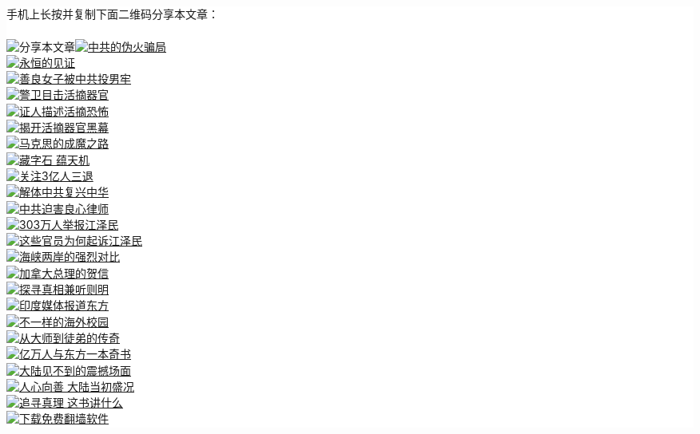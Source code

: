 ####
手机上长按并复制下面二维码分享本文章：<br><br><img src="http://www.hehaibao.com/qr/index.php?m=1&e=L&p=10&t=&d=https://github.com/iadrkh2366/djy/blob/master/gb/18/7/24/n10587036.md%231" title="分享本文章"></td><td VALIGN=TOP><a href="https://github.com/iadrkh2366/djy/blob/master/gb/16/1/21/n4622075.md?dfh#1" target="_blank"><img src="https://raw.githubusercontent.com/iadrkh2366/djy/master/gb/300/wei-f1.jpg" title="中共的伪火骗局"  alt="中共的伪火骗局"></a><br><a href="https://github.com/iadrkh2366/yh/blob/master/README.md?dfh#1" target="_blank"><img src="https://raw.githubusercontent.com/iadrkh2366/djy/master/gb/300/yong-h.jpg" title="永恒的见证"  alt="永恒的见证"></a><br><a href="https://github.com/iadrkh2366/djy/blob/master/gb/13/9/29/n3974789.md?dfh#1" target="_blank"><img src="https://raw.githubusercontent.com/iadrkh2366/djy/master/gb/300/shang-lnz.jpg" title="善良女子被中共投男牢"  alt="善良女子被中共投男牢"></a><br><a href="https://github.com/iadrkh2366/djy/blob/master/gb/16/3/16/n4663449.md?dfh#1" target="_blank"><img src="https://raw.githubusercontent.com/iadrkh2366/djy/master/gb/300/huo-z3.jpg" title="警卫目击活摘器官"  alt="警卫目击活摘器官"></a><br><a href="https://github.com/iadrkh2366/djy/blob/master/gb/16/8/7/n8177641.md?dfh#1" target="_blank"><img src="https://raw.githubusercontent.com/iadrkh2366/djy/master/gb/300/huo-z4.jpg" title="证人描述活摘恐怖"  alt="证人描述活摘恐怖"></a><br><a href="https://github.com/iadrkh2366/djy/blob/master/gb/10/4/19/n2881569.md?dfh#1" target="_blank"><img src="https://raw.githubusercontent.com/iadrkh2366/djy/master/gb/300/huo-z1.jpg" title="揭开活摘器官黑幕"  alt="揭开活摘器官黑幕"></a><br><a href="https://github.com/iadrkh2366/djy/blob/master/gb/10/11/7/n3077476.md?dfh#1" target="_blank"><img src="https://raw.githubusercontent.com/iadrkh2366/djy/master/gb/300/ma-ks.jpg" title="马克思的成魔之路"  alt="马克思的成魔之路"></a><br><a href="https://github.com/iadrkh2366/djy/blob/master/gb/14/6/9/n4173977.md?dfh#1" target="_blank"><img src="https://raw.githubusercontent.com/iadrkh2366/djy/master/gb/300/chang-zs.jpg" title="藏字石 蕴天机"  alt="藏字石 蕴天机"></a><br><a href="https://github.com/iadrkh2366/djy/blob/master/gb/18/5/10/n10381511.md?dfh#1" target="_blank"><img src="https://raw.githubusercontent.com/iadrkh2366/djy/master/gb/300/st1.jpg" title="关注3亿人三退"  alt="关注3亿人三退"></a><br><a href="https://github.com/iadrkh2366/djy/blob/master/gb/18/3/21/n10237682.md?dfh#1" target="_blank"><img src="https://raw.githubusercontent.com/iadrkh2366/djy/master/gb/300/jie-t.jpg" title="解体中共复兴中华"  alt="解体中共复兴中华"></a><br><a href="https://github.com/iadrkh2366/djy/blob/master/gb/9/2/9/n2422991.md?dfh#1" target="_blank"><img src="https://raw.githubusercontent.com/iadrkh2366/djy/master/gb/300/gao-zs.jpg" title="中共迫害良心律师"  alt="中共迫害良心律师"></a><br><a href="https://github.com/iadrkh2366/djy/blob/master/gb/18/12/9/n10900044.md?dfh#1" target="_blank"><img src="https://raw.githubusercontent.com/iadrkh2366/djy/master/gb/300/sj1.jpg" title="303万人举报江泽民"  alt="303万人举报江泽民"></a><br><a href="https://github.com/iadrkh2366/djy/blob/master/gb/18/8/28/n10672014.md?dfh#1" target="_blank"><img src="https://raw.githubusercontent.com/iadrkh2366/djy/master/gb/300/sj2.jpg" title="这些官员为何起诉江泽民"  alt="这些官员为何起诉江泽民"></a><br><a href="https://github.com/iadrkh2366/djy/blob/master/gb/8/12/18/n2367165.md?dfh#1" target="_blank"><img src="https://raw.githubusercontent.com/iadrkh2366/djy/master/gb/300/liangan.jpg" title="海峡两岸的强烈对比"  alt="海峡两岸的强烈对比"></a><br><a href="https://github.com/iadrkh2366/djy/blob/master/gb/15/5/5/n4427238.md?dfh#1" target="_blank"><img src="https://raw.githubusercontent.com/iadrkh2366/djy/master/gb/300/jia-ndzl.jpg" title="加拿大总理的贺信"  alt="加拿大总理的贺信"></a><br>
<a href="https://github.com/iadrkh2366/djy/blob/master/gb/11/6/17/n3289382.md?dfh#1" target="_blank"><img src="https://raw.githubusercontent.com/iadrkh2366/djy/master/gb/300/xiao-wd.jpg" title="探寻真相兼听则明"  alt="探寻真相兼听则明"></a><br><a href="https://github.com/iadrkh2366/djy/blob/master/gb/18/10/27/n10812623.md?dfh#1" target="_blank"><img src="https://raw.githubusercontent.com/iadrkh2366/djy/master/gb/300/yindu.jpg" title="印度媒体报道东方"  alt="印度媒体报道东方"></a><br><a href="https://github.com/iadrkh2366/djy/blob/master/gb/18/6/9/n10469652.md?dfh#1" target="_blank"><img src="https://raw.githubusercontent.com/iadrkh2366/djy/master/gb/300/xie-j.jpg" title="不一样的海外校园"  alt="不一样的海外校园"></a><br><a href="https://github.com/iadrkh2366/djy/blob/master/gb/7/4/5/n1669415.md?dfh#1" target="_blank"><img src="https://raw.githubusercontent.com/iadrkh2366/djy/master/gb/300/li-up.jpg" title="从大师到徒弟的传奇"  alt="从大师到徒弟的传奇"></a><br><a href="https://github.com/iadrkh2366/djy/blob/master/gb/17/5/26/n9191512.md?dfh#1" target="_blank"><img src="https://raw.githubusercontent.com/iadrkh2366/djy/master/gb/300/zfl2.jpg" title="亿万人与东方一本奇书"  alt="亿万人与东方一本奇书"></a><br><a href="https://github.com/iadrkh2366/djy/blob/master/gb/13/11/27/n4020290.md?dfh#1" target="_blank"><img src="https://raw.githubusercontent.com/iadrkh2366/djy/master/gb/300/zhen-h.jpg" title="大陆见不到的震撼场面"  alt="大陆见不到的震撼场面"></a><br><a href="https://github.com/iadrkh2366/djy/blob/master/gb/15/7/17/n4482910.md?dfh#1" target="_blank"><img src="https://raw.githubusercontent.com/iadrkh2366/djy/master/gb/300/dalu-sk.jpg" title="人心向善 大陆当初盛况"  alt="人心向善 大陆当初盛况"></a><br><a href="https://github.com/iadrkh2366/djy/blob/master/gb/9/10/15/n2689419.md?dfh#1" target="_blank"><img src="https://raw.githubusercontent.com/iadrkh2366/djy/master/gb/300/zfl1.jpg" title="追寻真理 这书讲什么"  alt="追寻真理 这书讲什么"></a><br><a href="https://github.com/iadrkh2366/www/blob/master/README.md?dfh#1" target="_blank"><img src="https://raw.githubusercontent.com/iadrkh2366/djy/master/gb/300/fq1.jpg" title="下载免费翻墙软件"  alt="下载免费翻墙软件"></a><br></td></tr></table>
